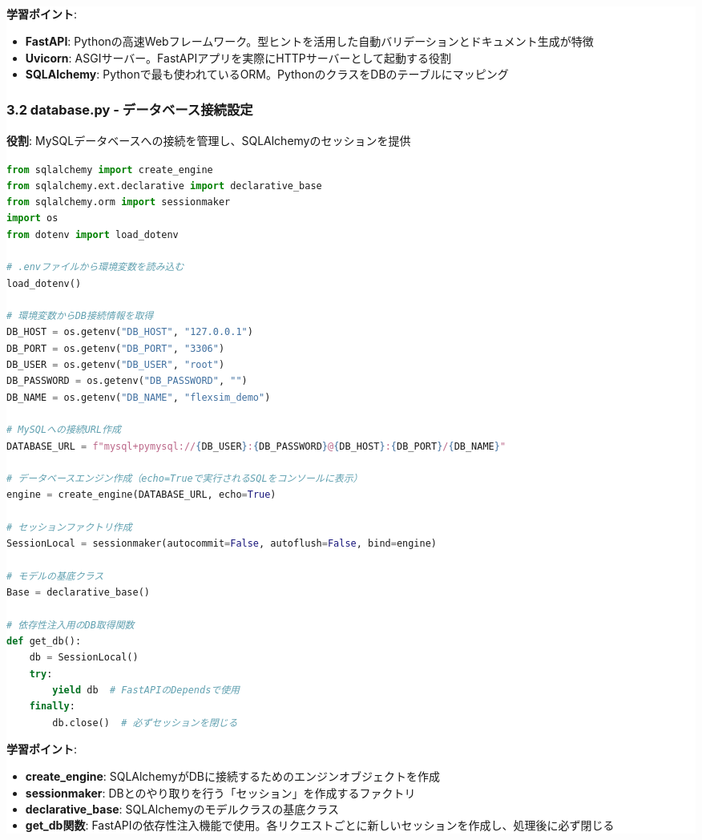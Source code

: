 **学習ポイント**:
- **FastAPI**: Pythonの高速Webフレームワーク。型ヒントを活用した自動バリデーションとドキュメント生成が特徴
- **Uvicorn**: ASGIサーバー。FastAPIアプリを実際にHTTPサーバーとして起動する役割
- **SQLAlchemy**: Pythonで最も使われているORM。PythonのクラスをDBのテーブルにマッピング

### 3.2 database.py - データベース接続設定

**役割**: MySQLデータベースへの接続を管理し、SQLAlchemyのセッションを提供

```python
from sqlalchemy import create_engine
from sqlalchemy.ext.declarative import declarative_base
from sqlalchemy.orm import sessionmaker
import os
from dotenv import load_dotenv

# .envファイルから環境変数を読み込む
load_dotenv()

# 環境変数からDB接続情報を取得
DB_HOST = os.getenv("DB_HOST", "127.0.0.1")
DB_PORT = os.getenv("DB_PORT", "3306")
DB_USER = os.getenv("DB_USER", "root")
DB_PASSWORD = os.getenv("DB_PASSWORD", "")
DB_NAME = os.getenv("DB_NAME", "flexsim_demo")

# MySQLへの接続URL作成
DATABASE_URL = f"mysql+pymysql://{DB_USER}:{DB_PASSWORD}@{DB_HOST}:{DB_PORT}/{DB_NAME}"

# データベースエンジン作成（echo=Trueで実行されるSQLをコンソールに表示）
engine = create_engine(DATABASE_URL, echo=True)

# セッションファクトリ作成
SessionLocal = sessionmaker(autocommit=False, autoflush=False, bind=engine)

# モデルの基底クラス
Base = declarative_base()

# 依存性注入用のDB取得関数
def get_db():
    db = SessionLocal()
    try:
        yield db  # FastAPIのDependsで使用
    finally:
        db.close()  # 必ずセッションを閉じる
```

**学習ポイント**:
- **create_engine**: SQLAlchemyがDBに接続するためのエンジンオブジェクトを作成
- **sessionmaker**: DBとのやり取りを行う「セッション」を作成するファクトリ
- **declarative_base**: SQLAlchemyのモデルクラスの基底クラス
- **get_db関数**: FastAPIの依存性注入機能で使用。各リクエストごとに新しいセッションを作成し、処理後に必ず閉じる

